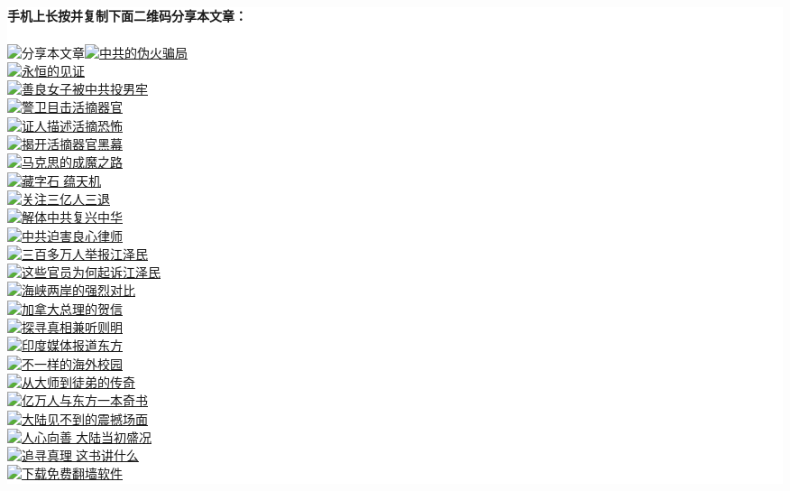 <strong>手机上长按并复制下面二维码分享本文章：</strong><br><br><img src="https://chart.apis.google.com/chart?cht=qr&chs=240x240&choe=UTF-8&chld=M|2&chl=https://github.com/19920513/djy/blob/master/gb/23/8/22/n14059011.md%231" title="分享本文章"></td><td VALIGN=TOP><a href="https://github.com/19920513/djy/blob/master/gb/16/1/21/n4622075.md?dfh#1" target="_blank"><img src="https://raw.githubusercontent.com/19920513/djy/master/gb/300/wei-f1.jpg" title="中共的伪火骗局"  alt="中共的伪火骗局"></a><br><a href="https://github.com/19920513/www/blob/master/README.md?dfh#9" target="_blank"><img src="https://raw.githubusercontent.com/19920513/djy/master/gb/300/yong-h.jpg" title="永恒的见证"  alt="永恒的见证"></a><br><a href="https://github.com/19920513/djy/blob/master/gb/13/9/29/n3974789.md?dfh#1" target="_blank"><img src="https://raw.githubusercontent.com/19920513/djy/master/gb/300/shang-lnz.jpg" title="善良女子被中共投男牢"  alt="善良女子被中共投男牢"></a><br><a href="https://github.com/19920513/djy/blob/master/gb/16/3/16/n4663449.md?dfh#1" target="_blank"><img src="https://raw.githubusercontent.com/19920513/djy/master/gb/300/huo-z3.jpg" title="警卫目击活摘器官"  alt="警卫目击活摘器官"></a><br><a href="https://github.com/19920513/djy/blob/master/gb/16/8/7/n8177641.md?dfh#1" target="_blank"><img src="https://raw.githubusercontent.com/19920513/djy/master/gb/300/huo-z4.jpg" title="证人描述活摘恐怖"  alt="证人描述活摘恐怖"></a><br><a href="https://github.com/19920513/djy/blob/master/gb/10/4/19/n2881569.md?dfh#1" target="_blank"><img src="https://raw.githubusercontent.com/19920513/djy/master/gb/300/huo-z1.jpg" title="揭开活摘器官黑幕"  alt="揭开活摘器官黑幕"></a><br><a href="https://github.com/19920513/djy/blob/master/gb/10/11/7/n3077476.md?dfh#1" target="_blank"><img src="https://raw.githubusercontent.com/19920513/djy/master/gb/300/ma-ks.jpg" title="马克思的成魔之路"  alt="马克思的成魔之路"></a><br><a href="https://github.com/19920513/djy/blob/master/gb/14/6/9/n4173977.md?dfh#1" target="_blank"><img src="https://raw.githubusercontent.com/19920513/djy/master/gb/300/chang-zs.jpg" title="藏字石 蕴天机"  alt="藏字石 蕴天机"></a><br><a href="https://github.com/19920513/djy/blob/master/gb/18/5/10/n10381511.md?dfh#1" target="_blank"><img src="https://raw.githubusercontent.com/19920513/djy/master/gb/300/st1.jpg" title="关注三亿人三退"  alt="关注三亿人三退"></a><br><a href="https://github.com/19920513/djy/blob/master/gb/18/3/21/n10237682.md?dfh#1" target="_blank"><img src="https://raw.githubusercontent.com/19920513/djy/master/gb/300/jie-t.jpg" title="解体中共复兴中华"  alt="解体中共复兴中华"></a><br><a href="https://github.com/19920513/djy/blob/master/gb/9/2/9/n2422991.md?dfh#1" target="_blank"><img src="https://raw.githubusercontent.com/19920513/djy/master/gb/300/gao-zs.jpg" title="中共迫害良心律师"  alt="中共迫害良心律师"></a><br><a href="https://github.com/19920513/djy/blob/master/gb/18/12/9/n10900044.md?dfh#1" target="_blank"><img src="https://raw.githubusercontent.com/19920513/djy/master/gb/300/sj1.jpg" title="三百多万人举报江泽民"  alt="三百多万人举报江泽民"></a><br><a href="https://github.com/19920513/djy/blob/master/gb/18/8/28/n10672014.md?dfh#1" target="_blank"><img src="https://raw.githubusercontent.com/19920513/djy/master/gb/300/sj2.jpg" title="这些官员为何起诉江泽民"  alt="这些官员为何起诉江泽民"></a><br><a href="https://github.com/19920513/djy/blob/master/gb/8/12/18/n2367165.md?dfh#1" target="_blank"><img src="https://raw.githubusercontent.com/19920513/djy/master/gb/300/liangan.jpg" title="海峡两岸的强烈对比"  alt="海峡两岸的强烈对比"></a><br><a href="https://github.com/19920513/djy/blob/master/gb/15/12/10/n4593139.md?dfh#1" target="_blank"><img src="https://raw.githubusercontent.com/19920513/djy/master/gb/300/jia-ndzl.jpg" title="加拿大总理的贺信"  alt="加拿大总理的贺信"></a><br><a href="https://github.com/19920513/djy/blob/master/gb/11/6/17/n3289382.md?dfh#1" target="_blank"><img src="https://raw.githubusercontent.com/19920513/djy/master/gb/300/xiao-wd.jpg" title="探寻真相兼听则明"  alt="探寻真相兼听则明"></a><br><a href="https://github.com/19920513/djy/blob/master/gb/18/10/27/n10812623.md?dfh#1" target="_blank"><img src="https://raw.githubusercontent.com/19920513/djy/master/gb/300/yindu.jpg" title="印度媒体报道东方"  alt="印度媒体报道东方"></a><br><a href="https://github.com/19920513/djy/blob/master/gb/18/6/9/n10469652.md?dfh#1" target="_blank"><img src="https://raw.githubusercontent.com/19920513/djy/master/gb/300/xie-j.jpg" title="不一样的海外校园"  alt="不一样的海外校园"></a><br><a href="https://github.com/19920513/djy/blob/master/gb/7/4/5/n1669415.md?dfh#1" target="_blank"><img src="https://raw.githubusercontent.com/19920513/djy/master/gb/300/li-up.jpg" title="从大师到徒弟的传奇"  alt="从大师到徒弟的传奇"></a><br><a href="https://github.com/19920513/djy/blob/master/gb/17/5/26/n9191512.md?dfh#1" target="_blank"><img src="https://raw.githubusercontent.com/19920513/djy/master/gb/300/zfl2.jpg" title="亿万人与东方一本奇书"  alt="亿万人与东方一本奇书"></a><br><a href="https://github.com/19920513/djy/blob/master/gb/13/11/27/n4020290.md?dfh#1" target="_blank"><img src="https://raw.githubusercontent.com/19920513/djy/master/gb/300/zhen-h.jpg" title="大陆见不到的震撼场面"  alt="大陆见不到的震撼场面"></a><br><a href="https://github.com/19920513/djy/blob/master/gb/15/7/17/n4482910.md?dfh#1" target="_blank"><img src="https://raw.githubusercontent.com/19920513/djy/master/gb/300/dalu-sk.jpg" title="人心向善 大陆当初盛况"  alt="人心向善 大陆当初盛况"></a><br><a href="https://github.com/19920513/djy/blob/master/gb/19/1/5/n10955468.md?dfh#1" target="_blank"><img src="https://raw.githubusercontent.com/19920513/djy/master/gb/300/zfl1.jpg" title="追寻真理 这书讲什么"  alt="追寻真理 这书讲什么"></a><br><a href="https://github.com/19920513/www/blob/master/README.md?dfh#1" target="_blank"><img src="https://raw.githubusercontent.com/19920513/djy/master/gb/300/fq1.jpg" title="下载免费翻墙软件"  alt="下载免费翻墙软件"></a><br></td></tr></table>
